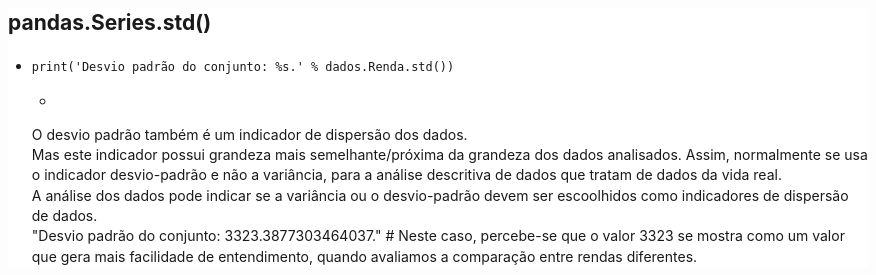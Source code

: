 ## pandas.Series.std()
- `print('Desvio padrão do conjunto: %s.' % dados.Renda.std())`
    - ```python
    O desvio padrão também é um indicador de dispersão dos dados.  
    Mas este indicador possui grandeza mais semelhante/próxima da grandeza dos dados analisados.
    Assim, normalmente se usa o indicador desvio-padrão e não a variância, para a análise descritiva de dados que tratam de dados da vida real.  
    A análise dos dados pode indicar se a variância ou o desvio-padrão devem ser escoolhidos como indicadores de dispersão de dados.  
    "Desvio padrão do conjunto: 3323.3877303464037."  # Neste caso, percebe-se que o valor 3323 se mostra como um valor que gera mais facilidade de entendimento, quando avaliamos a comparação entre rendas diferentes.
    ```
